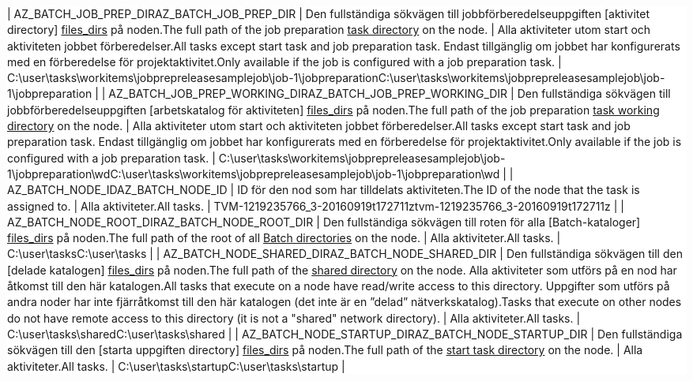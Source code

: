 | <span data-ttu-id="a3e6d-134">AZ_BATCH_JOB_PREP_DIR</span><span class="sxs-lookup"><span data-stu-id="a3e6d-134">AZ_BATCH_JOB_PREP_DIR</span></span>           | <span data-ttu-id="a3e6d-135">Den fullständiga sökvägen till jobbförberedelseuppgiften [aktivitet directory] [ files_dirs] på noden.</span><span class="sxs-lookup"><span data-stu-id="a3e6d-135">The full path of the job preparation [task directory][files_dirs] on the node.</span></span> | <span data-ttu-id="a3e6d-136">Alla aktiviteter utom start och aktiviteten jobbet förberedelser.</span><span class="sxs-lookup"><span data-stu-id="a3e6d-136">All tasks except start task and job preparation task.</span></span> <span data-ttu-id="a3e6d-137">Endast tillgänglig om jobbet har konfigurerats med en förberedelse för projektaktivitet.</span><span class="sxs-lookup"><span data-stu-id="a3e6d-137">Only available if the job is configured with a job preparation task.</span></span> | <span data-ttu-id="a3e6d-138">C:\user\tasks\workitems\jobprepreleasesamplejob\job-1\jobpreparation</span><span class="sxs-lookup"><span data-stu-id="a3e6d-138">C:\user\tasks\workitems\jobprepreleasesamplejob\job-1\jobpreparation</span></span> |
| <span data-ttu-id="a3e6d-139">AZ_BATCH_JOB_PREP_WORKING_DIR</span><span class="sxs-lookup"><span data-stu-id="a3e6d-139">AZ_BATCH_JOB_PREP_WORKING_DIR</span></span>   | <span data-ttu-id="a3e6d-140">Den fullständiga sökvägen till jobbförberedelseuppgiften [arbetskatalog för aktiviteten] [ files_dirs] på noden.</span><span class="sxs-lookup"><span data-stu-id="a3e6d-140">The full path of the job preparation [task working directory][files_dirs] on the node.</span></span> | <span data-ttu-id="a3e6d-141">Alla aktiviteter utom start och aktiviteten jobbet förberedelser.</span><span class="sxs-lookup"><span data-stu-id="a3e6d-141">All tasks except start task and job preparation task.</span></span> <span data-ttu-id="a3e6d-142">Endast tillgänglig om jobbet har konfigurerats med en förberedelse för projektaktivitet.</span><span class="sxs-lookup"><span data-stu-id="a3e6d-142">Only available if the job is configured with a job preparation task.</span></span> | <span data-ttu-id="a3e6d-143">C:\user\tasks\workitems\jobprepreleasesamplejob\job-1\jobpreparation\wd</span><span class="sxs-lookup"><span data-stu-id="a3e6d-143">C:\user\tasks\workitems\jobprepreleasesamplejob\job-1\jobpreparation\wd</span></span> |
| <span data-ttu-id="a3e6d-144">AZ_BATCH_NODE_ID</span><span class="sxs-lookup"><span data-stu-id="a3e6d-144">AZ_BATCH_NODE_ID</span></span>                | <span data-ttu-id="a3e6d-145">ID för den nod som har tilldelats aktiviteten.</span><span class="sxs-lookup"><span data-stu-id="a3e6d-145">The ID of the node that the task is assigned to.</span></span> | <span data-ttu-id="a3e6d-146">Alla aktiviteter.</span><span class="sxs-lookup"><span data-stu-id="a3e6d-146">All tasks.</span></span> | <span data-ttu-id="a3e6d-147">TVM-1219235766_3-20160919t172711z</span><span class="sxs-lookup"><span data-stu-id="a3e6d-147">tvm-1219235766_3-20160919t172711z</span></span> |
| <span data-ttu-id="a3e6d-148">AZ_BATCH_NODE_ROOT_DIR</span><span class="sxs-lookup"><span data-stu-id="a3e6d-148">AZ_BATCH_NODE_ROOT_DIR</span></span>          | <span data-ttu-id="a3e6d-149">Den fullständiga sökvägen till roten för alla [Batch-kataloger] [ files_dirs] på noden.</span><span class="sxs-lookup"><span data-stu-id="a3e6d-149">The full path of the root of all [Batch directories][files_dirs] on the node.</span></span> | <span data-ttu-id="a3e6d-150">Alla aktiviteter.</span><span class="sxs-lookup"><span data-stu-id="a3e6d-150">All tasks.</span></span> | <span data-ttu-id="a3e6d-151">C:\user\tasks</span><span class="sxs-lookup"><span data-stu-id="a3e6d-151">C:\user\tasks</span></span> |
| <span data-ttu-id="a3e6d-152">AZ_BATCH_NODE_SHARED_DIR</span><span class="sxs-lookup"><span data-stu-id="a3e6d-152">AZ_BATCH_NODE_SHARED_DIR</span></span>        | <span data-ttu-id="a3e6d-153">Den fullständiga sökvägen till den [delade katalogen] [ files_dirs] på noden.</span><span class="sxs-lookup"><span data-stu-id="a3e6d-153">The full path of the [shared directory][files_dirs] on the node.</span></span> <span data-ttu-id="a3e6d-154">Alla aktiviteter som utförs på en nod har åtkomst till den här katalogen.</span><span class="sxs-lookup"><span data-stu-id="a3e6d-154">All tasks that execute on a node have read/write access to this directory.</span></span> <span data-ttu-id="a3e6d-155">Uppgifter som utförs på andra noder har inte fjärråtkomst till den här katalogen (det inte är en ”delad” nätverkskatalog).</span><span class="sxs-lookup"><span data-stu-id="a3e6d-155">Tasks that execute on other nodes do not have remote access to this directory (it is not a "shared" network directory).</span></span> | <span data-ttu-id="a3e6d-156">Alla aktiviteter.</span><span class="sxs-lookup"><span data-stu-id="a3e6d-156">All tasks.</span></span> | <span data-ttu-id="a3e6d-157">C:\user\tasks\shared</span><span class="sxs-lookup"><span data-stu-id="a3e6d-157">C:\user\tasks\shared</span></span> |
| <span data-ttu-id="a3e6d-158">AZ_BATCH_NODE_STARTUP_DIR</span><span class="sxs-lookup"><span data-stu-id="a3e6d-158">AZ_BATCH_NODE_STARTUP_DIR</span></span>       | <span data-ttu-id="a3e6d-159">Den fullständiga sökvägen till den [starta uppgiften directory] [ files_dirs] på noden.</span><span class="sxs-lookup"><span data-stu-id="a3e6d-159">The full path of the [start task directory][files_dirs] on the node.</span></span> | <span data-ttu-id="a3e6d-160">Alla aktiviteter.</span><span class="sxs-lookup"><span data-stu-id="a3e6d-160">All tasks.</span></span> | <span data-ttu-id="a3e6d-161">C:\user\tasks\startup</span><span class="sxs-lookup"><span data-stu-id="a3e6d-161">C:\user\tasks\startup</span></span> |

[files_dirs]: https://azure.microsoft.com/documentation/articles/batch-api-basics/#files-and-directories
[multi_instance]: https://azure.microsoft.com/documentation/articles/batch-mpi/
[coord_cmd]: https://azure.microsoft.com/documentation/articles/batch-mpi/#coordination-command
[app_cmd]: https://azure.microsoft.com/documentation/articles/batch-mpi/#application-command